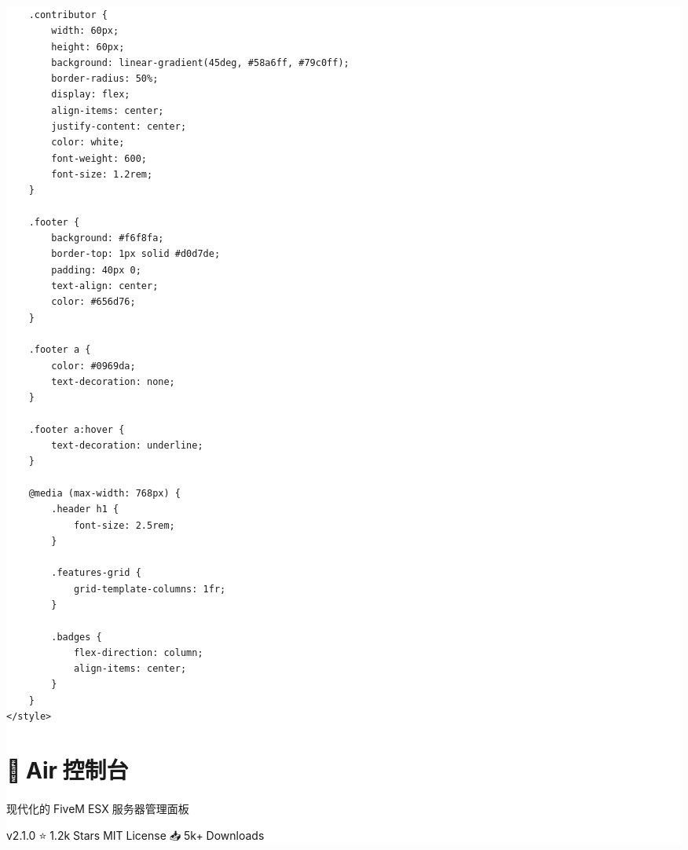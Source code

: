         .contributor {
            width: 60px;
            height: 60px;
            background: linear-gradient(45deg, #58a6ff, #79c0ff);
            border-radius: 50%;
            display: flex;
            align-items: center;
            justify-content: center;
            color: white;
            font-weight: 600;
            font-size: 1.2rem;
        }
        
        .footer {
            background: #f6f8fa;
            border-top: 1px solid #d0d7de;
            padding: 40px 0;
            text-align: center;
            color: #656d76;
        }
        
        .footer a {
            color: #0969da;
            text-decoration: none;
        }
        
        .footer a:hover {
            text-decoration: underline;
        }
        
        @media (max-width: 768px) {
            .header h1 {
                font-size: 2.5rem;
            }
            
            .features-grid {
                grid-template-columns: 1fr;
            }
            
            .badges {
                flex-direction: column;
                align-items: center;
            }
        }
    </style>
</head>
<body>
    <div class="header">
        <div class="container">
            <h1>🚀 Air 控制台</h1>
            <p>现代化的 FiveM ESX 服务器管理面板</p>
            <div class="badges">
                <span class="badge version">v2.1.0</span>
                <span class="badge">⭐ 1.2k Stars</span>
                <span class="badge license">MIT License</span>
                <span class="badge downloads">📥 5k+ Downloads</span>
            </div>
        </div>
    </div>
